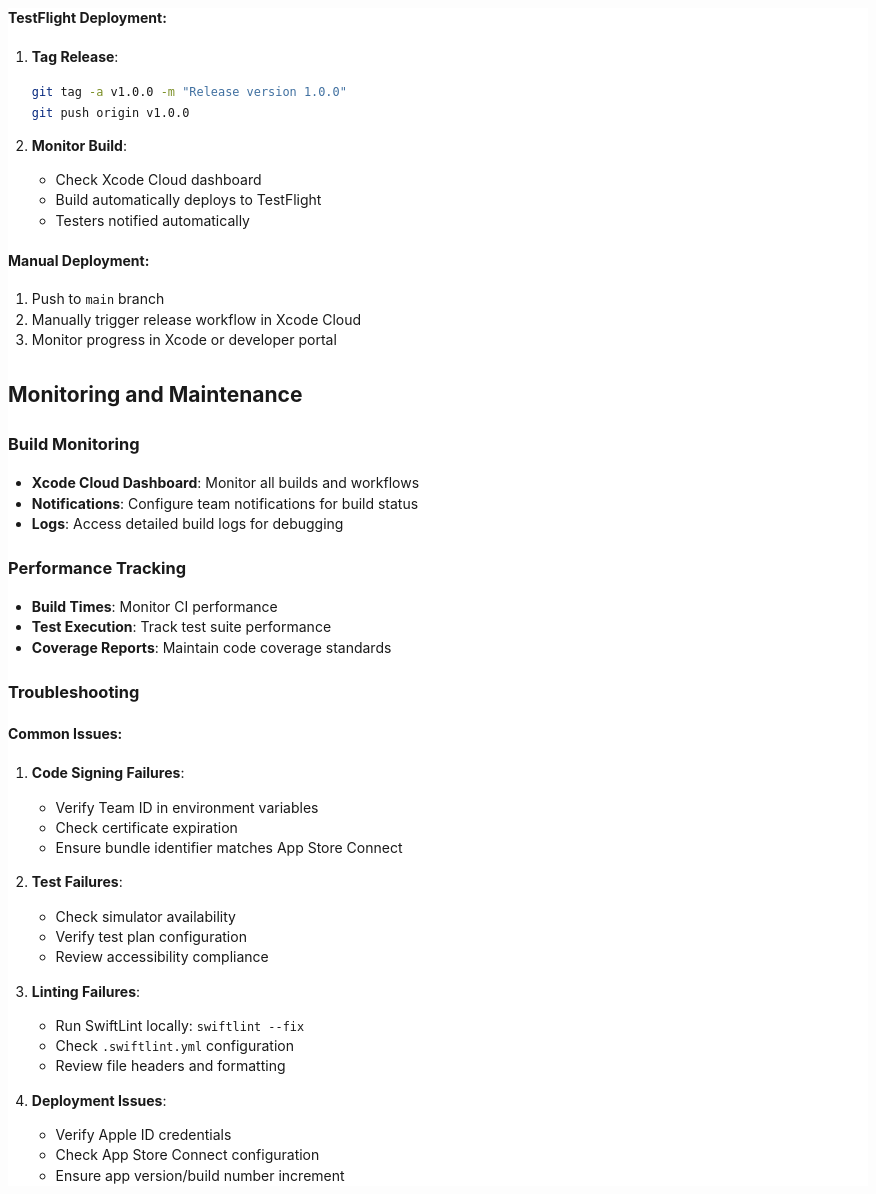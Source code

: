 #### TestFlight Deployment:
1. **Tag Release**:
   ```bash
   git tag -a v1.0.0 -m "Release version 1.0.0"
   git push origin v1.0.0
   ```

2. **Monitor Build**:
   - Check Xcode Cloud dashboard
   - Build automatically deploys to TestFlight
   - Testers notified automatically

#### Manual Deployment:
1. Push to `main` branch
2. Manually trigger release workflow in Xcode Cloud
3. Monitor progress in Xcode or developer portal

## Monitoring and Maintenance

### Build Monitoring
- **Xcode Cloud Dashboard**: Monitor all builds and workflows
- **Notifications**: Configure team notifications for build status
- **Logs**: Access detailed build logs for debugging

### Performance Tracking
- **Build Times**: Monitor CI performance
- **Test Execution**: Track test suite performance
- **Coverage Reports**: Maintain code coverage standards

### Troubleshooting

#### Common Issues:

1. **Code Signing Failures**:
   - Verify Team ID in environment variables
   - Check certificate expiration
   - Ensure bundle identifier matches App Store Connect

2. **Test Failures**:
   - Check simulator availability
   - Verify test plan configuration
   - Review accessibility compliance

3. **Linting Failures**:
   - Run SwiftLint locally: `swiftlint --fix`
   - Check `.swiftlint.yml` configuration
   - Review file headers and formatting

4. **Deployment Issues**:
   - Verify Apple ID credentials
   - Check App Store Connect configuration
   - Ensure app version/build number increment
